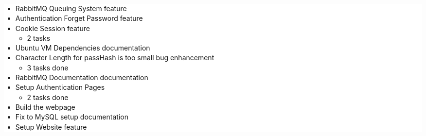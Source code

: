 - RabbitMQ Queuing System feature
- Authentication Forget Password feature
- Cookie Session feature
  - 2 tasks
- Ubuntu VM Dependencies documentation
- Character Length for passHash is too small bug enhancement
  - 3 tasks done
- RabbitMQ Documentation documentation
- Setup Authentication Pages
  - 2 tasks done
- Build the webpage
- Fix to MySQL setup documentation
- Setup Website feature




